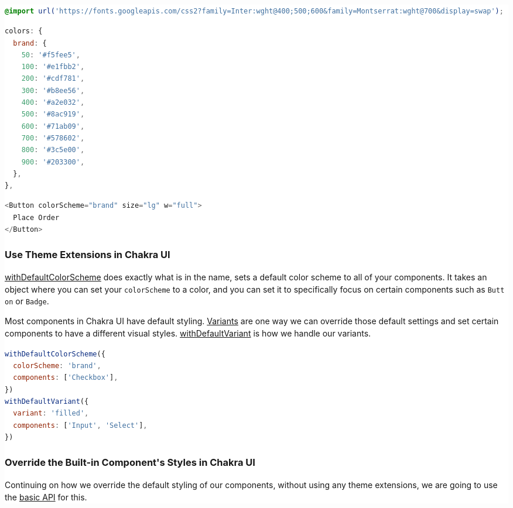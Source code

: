 ```css
@import url('https://fonts.googleapis.com/css2?family=Inter:wght@400;500;600&family=Montserrat:wght@700&display=swap');
```

```javascript
colors: {
  brand: {
    50: '#f5fee5',
    100: '#e1fbb2',
    200: '#cdf781',
    300: '#b8ee56',
    400: '#a2e032',
    500: '#8ac919',
    600: '#71ab09',
    700: '#578602',
    800: '#3c5e00',
    900: '#203300',
  },
},
```

```javascript
<Button colorScheme="brand" size="lg" w="full">
  Place Order
</Button>
```

### Use Theme Extensions in Chakra UI

[withDefaultColorScheme](https://chakra-ui.com/docs/theming/customize-theme#theme-extension-withdefaultcolorscheme) does exactly what is in the name, sets a default color scheme to all of your components. It takes an object where you can set your `colorScheme` to a color, and you can set it to specifically focus on certain components such as `Button` or `Badge`.

Most components in Chakra UI have default styling. [Variants](https://chakra-ui.com/docs/theming/component-style#base-styles-and-modifier-styles) are one way we can override those default settings and set certain components to have a different visual styles. [withDefaultVariant](https://chakra-ui.com/docs/theming/customize-theme#theme-extension-withdefaultvariant) is how we handle our variants.

```javascript
withDefaultColorScheme({
  colorScheme: 'brand',
  components: ['Checkbox'],
})
withDefaultVariant({
  variant: 'filled',
  components: ['Input', 'Select'],
})
```

### Override the Built-in Component's Styles in Chakra UI

Continuing on how we override the default styling of our components, without using any theme extensions, we are going to use the [basic API](https://chakra-ui.com/docs/theming/component-style#styling-single-part-components) for this.
